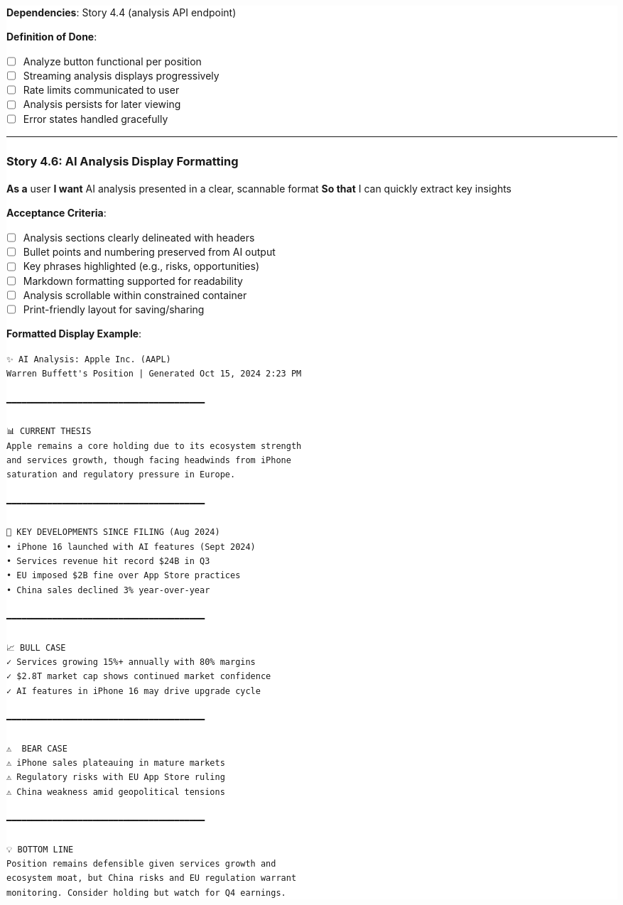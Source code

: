 **Dependencies**: Story 4.4 (analysis API endpoint)

**Definition of Done**:
- [ ] Analyze button functional per position
- [ ] Streaming analysis displays progressively
- [ ] Rate limits communicated to user
- [ ] Analysis persists for later viewing
- [ ] Error states handled gracefully

---

### Story 4.6: AI Analysis Display Formatting

**As a** user
**I want** AI analysis presented in a clear, scannable format
**So that** I can quickly extract key insights

**Acceptance Criteria**:
- [ ] Analysis sections clearly delineated with headers
- [ ] Bullet points and numbering preserved from AI output
- [ ] Key phrases highlighted (e.g., risks, opportunities)
- [ ] Markdown formatting supported for readability
- [ ] Analysis scrollable within constrained container
- [ ] Print-friendly layout for saving/sharing

**Formatted Display Example**:
```
✨ AI Analysis: Apple Inc. (AAPL)
Warren Buffett's Position | Generated Oct 15, 2024 2:23 PM

━━━━━━━━━━━━━━━━━━━━━━━━━━━━━━━━━━━━━━━

📊 CURRENT THESIS
Apple remains a core holding due to its ecosystem strength
and services growth, though facing headwinds from iPhone
saturation and regulatory pressure in Europe.

━━━━━━━━━━━━━━━━━━━━━━━━━━━━━━━━━━━━━━━

🔔 KEY DEVELOPMENTS SINCE FILING (Aug 2024)
• iPhone 16 launched with AI features (Sept 2024)
• Services revenue hit record $24B in Q3
• EU imposed $2B fine over App Store practices
• China sales declined 3% year-over-year

━━━━━━━━━━━━━━━━━━━━━━━━━━━━━━━━━━━━━━━

📈 BULL CASE
✓ Services growing 15%+ annually with 80% margins
✓ $2.8T market cap shows continued market confidence
✓ AI features in iPhone 16 may drive upgrade cycle

━━━━━━━━━━━━━━━━━━━━━━━━━━━━━━━━━━━━━━━

⚠️  BEAR CASE
⚠ iPhone sales plateauing in mature markets
⚠ Regulatory risks with EU App Store ruling
⚠ China weakness amid geopolitical tensions

━━━━━━━━━━━━━━━━━━━━━━━━━━━━━━━━━━━━━━━

💡 BOTTOM LINE
Position remains defensible given services growth and
ecosystem moat, but China risks and EU regulation warrant
monitoring. Consider holding but watch for Q4 earnings.

```